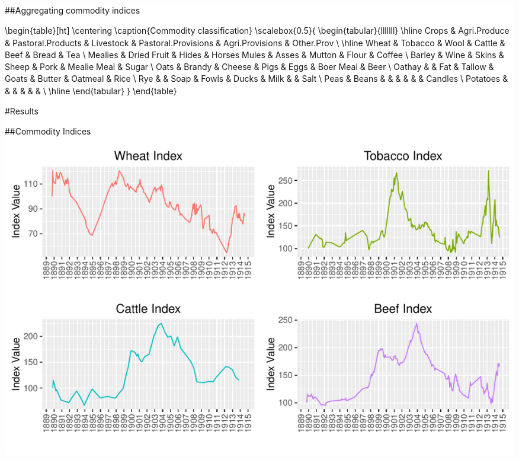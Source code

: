 
##Aggregating commodity indices

\begin{table}[ht]
\centering
\caption{Commodity classification} 
\scalebox{0.5}{
\begin{tabular}{lllllll}
  \hline
Crops & Agri.Produce & Pastoral.Products & Livestock & Pastoral.Provisions & Agri.Provisions & Other.Prov \\ 
  \hline
    Wheat &  Tobacco & Wool & Cattle & Beef & Bread & Tea \\ 
      Mealies & Dried Fruit & Hides & Horses Mules \& Asses & Mutton & Flour & Coffee \\ 
      Barley & Wine & Skins & Sheep & Pork & Mealie Meal & Sugar \\ 
      Oats & Brandy & Cheese & Pigs & Eggs & Boer Meal & Beer \\ 
      Oathay & 	 & Fat \& Tallow & Goats & Butter & Oatmeal & Rice \\ 
      Rye &   & Soap & Fowls \& Ducks & Milk &   & Salt \\ 
      Peas \& Beans &   & 	 &   &   &   & Candles \\ 
      Potatoes &   &   &   &   &   &  \\ 
   \hline
\end{tabular}
}
\end{table}

#Results 

##Commodity Indices



![](Commodities_pres_files/figure-beamer/figure9-1.pdf) 
